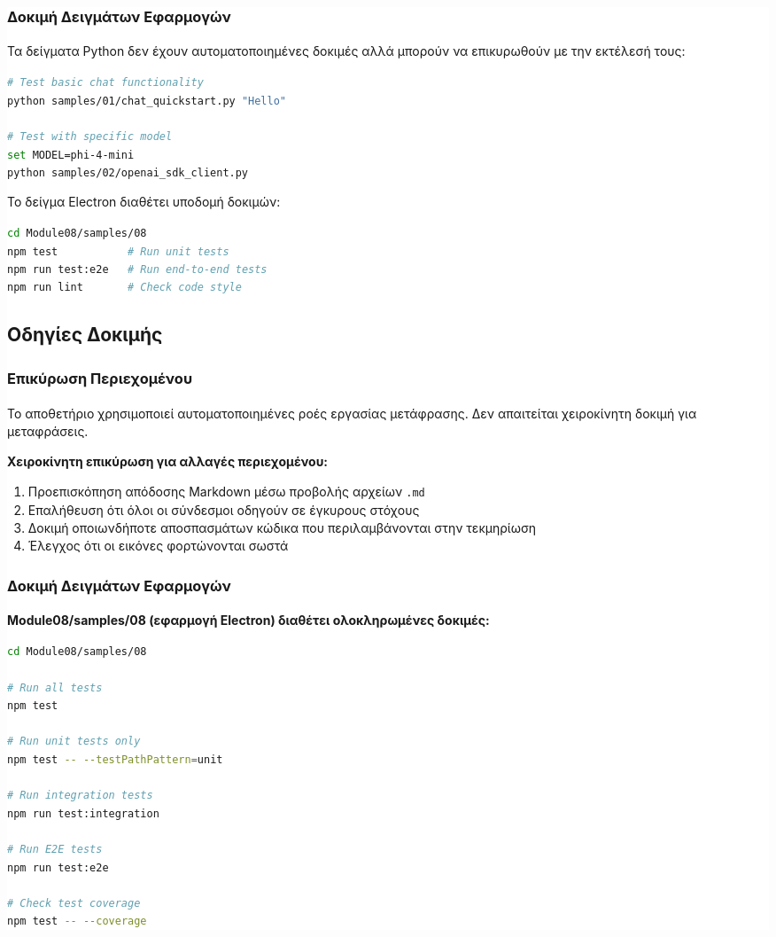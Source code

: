 ### Δοκιμή Δειγμάτων Εφαρμογών

Τα δείγματα Python δεν έχουν αυτοματοποιημένες δοκιμές αλλά μπορούν να επικυρωθούν με την εκτέλεσή τους:
```bash
# Test basic chat functionality
python samples/01/chat_quickstart.py "Hello"

# Test with specific model
set MODEL=phi-4-mini
python samples/02/openai_sdk_client.py
```

Το δείγμα Electron διαθέτει υποδομή δοκιμών:
```bash
cd Module08/samples/08
npm test           # Run unit tests
npm run test:e2e   # Run end-to-end tests
npm run lint       # Check code style
```

## Οδηγίες Δοκιμής

### Επικύρωση Περιεχομένου

Το αποθετήριο χρησιμοποιεί αυτοματοποιημένες ροές εργασίας μετάφρασης. Δεν απαιτείται χειροκίνητη δοκιμή για μεταφράσεις.

**Χειροκίνητη επικύρωση για αλλαγές περιεχομένου:**
1. Προεπισκόπηση απόδοσης Markdown μέσω προβολής αρχείων `.md`
2. Επαλήθευση ότι όλοι οι σύνδεσμοι οδηγούν σε έγκυρους στόχους
3. Δοκιμή οποιωνδήποτε αποσπασμάτων κώδικα που περιλαμβάνονται στην τεκμηρίωση
4. Έλεγχος ότι οι εικόνες φορτώνονται σωστά

### Δοκιμή Δειγμάτων Εφαρμογών

**Module08/samples/08 (εφαρμογή Electron) διαθέτει ολοκληρωμένες δοκιμές:**
```bash
cd Module08/samples/08

# Run all tests
npm test

# Run unit tests only
npm test -- --testPathPattern=unit

# Run integration tests
npm run test:integration

# Run E2E tests
npm run test:e2e

# Check test coverage
npm test -- --coverage
```
